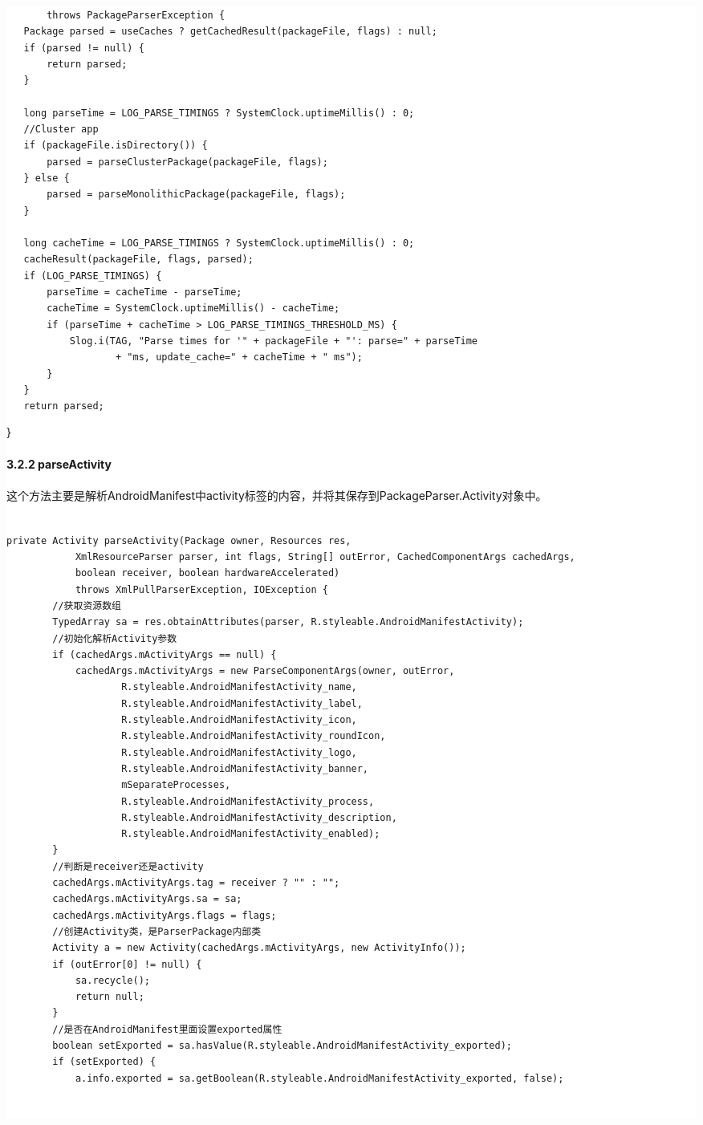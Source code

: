            throws PackageParserException {
       Package parsed = useCaches ? getCachedResult(packageFile, flags) : null;
       if (parsed != null) {
           return parsed;
       }

       long parseTime = LOG_PARSE_TIMINGS ? SystemClock.uptimeMillis() : 0;
       //Cluster app
       if (packageFile.isDirectory()) {
           parsed = parseClusterPackage(packageFile, flags);
       } else {
           parsed = parseMonolithicPackage(packageFile, flags);
       }

       long cacheTime = LOG_PARSE_TIMINGS ? SystemClock.uptimeMillis() : 0;
       cacheResult(packageFile, flags, parsed);
       if (LOG_PARSE_TIMINGS) {
           parseTime = cacheTime - parseTime;
           cacheTime = SystemClock.uptimeMillis() - cacheTime;
           if (parseTime + cacheTime > LOG_PARSE_TIMINGS_THRESHOLD_MS) {
               Slog.i(TAG, "Parse times for '" + packageFile + "': parse=" + parseTime
                       + "ms, update_cache=" + cacheTime + " ms");
           }
       }
       return parsed;
   }</code></pre>
<h4 id="3-2-2-parseActivity"><a href="#3-2-2-parseActivity" class="headerlink" title="3.2.2 parseActivity"></a>3.2.2 parseActivity</h4><p>这个方法主要是解析AndroidManifest中activity标签的内容，并将其保存到PackageParser.Activity对象中。</p>
<pre><code>
private Activity parseActivity(Package owner, Resources res,
            XmlResourceParser parser, int flags, String[] outError, CachedComponentArgs cachedArgs,
            boolean receiver, boolean hardwareAccelerated)
            throws XmlPullParserException, IOException {
        //获取资源数组
        TypedArray sa = res.obtainAttributes(parser, R.styleable.AndroidManifestActivity);
        //初始化解析Activity参数
        if (cachedArgs.mActivityArgs == null) {
            cachedArgs.mActivityArgs = new ParseComponentArgs(owner, outError,
                    R.styleable.AndroidManifestActivity_name,
                    R.styleable.AndroidManifestActivity_label,
                    R.styleable.AndroidManifestActivity_icon,
                    R.styleable.AndroidManifestActivity_roundIcon,
                    R.styleable.AndroidManifestActivity_logo,
                    R.styleable.AndroidManifestActivity_banner,
                    mSeparateProcesses,
                    R.styleable.AndroidManifestActivity_process,
                    R.styleable.AndroidManifestActivity_description,
                    R.styleable.AndroidManifestActivity_enabled);
        }
        //判断是receiver还是activity
        cachedArgs.mActivityArgs.tag = receiver ? "<receiver>" : "<activity>";
        cachedArgs.mActivityArgs.sa = sa;
        cachedArgs.mActivityArgs.flags = flags;
        //创建Activity类，是ParserPackage内部类
        Activity a = new Activity(cachedArgs.mActivityArgs, new ActivityInfo());
        if (outError[0] != null) {
            sa.recycle();
            return null;
        }
        //是否在AndroidManifest里面设置exported属性
        boolean setExported = sa.hasValue(R.styleable.AndroidManifestActivity_exported);
        if (setExported) {
            a.info.exported = sa.getBoolean(R.styleable.AndroidManifestActivity_exported, false);